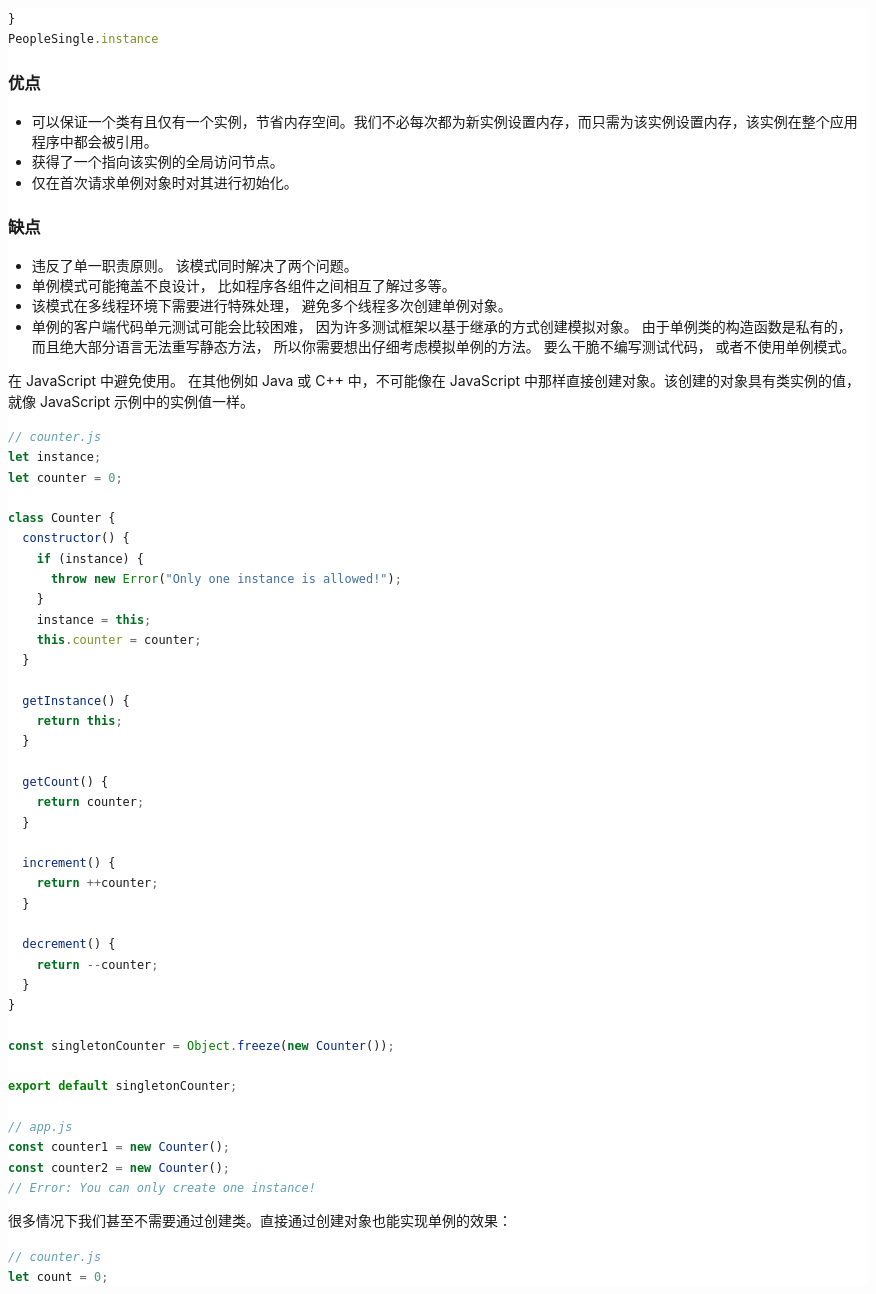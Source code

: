 ```ts
}
PeopleSingle.instance
```

### 优点
- 可以保证一个类有且仅有一个实例，节省内存空间。我们不必每次都为新实例设置内存，而只需为该实例设置内存，该实例在整个应用程序中都会被引用。
- 获得了一个指向该实例的全局访问节点。
- 仅在首次请求单例对象时对其进行初始化。

### 缺点
- 违反了单一职责原则。 该模式同时解决了两个问题。
- 单例模式可能掩盖不良设计， 比如程序各组件之间相互了解过多等。
- 该模式在多线程环境下需要进行特殊处理， 避免多个线程多次创建单例对象。
- 单例的客户端代码单元测试可能会比较困难， 因为许多测试框架以基于继承的方式创建模拟对象。 由于单例类的构造函数是私有的， 而且绝大部分语言无法重写静态方法， 所以你需要想出仔细考虑模拟单例的方法。 要么干脆不编写测试代码， 或者不使用单例模式。

在 JavaScript 中避免使用。
在其他例如 Java 或 C++ 中，不可能像在 JavaScript 中那样直接创建对象。该创建的对象具有类实例的值，就像 JavaScript 示例中的实例值一样。
```js
// counter.js
let instance;
let counter = 0;

class Counter {
  constructor() {
    if (instance) {
      throw new Error("Only one instance is allowed!");
    }
    instance = this;
    this.counter = counter;
  }

  getInstance() {
    return this;
  }

  getCount() {
    return counter;
  }

  increment() {
    return ++counter;
  }

  decrement() {
    return --counter;
  }
}

const singletonCounter = Object.freeze(new Counter());

export default singletonCounter;

// app.js
const counter1 = new Counter();
const counter2 = new Counter();
// Error: You can only create one instance!
```
很多情况下我们甚至不需要通过创建类。直接通过创建对象也能实现单例的效果：
```js
// counter.js
let count = 0;

```